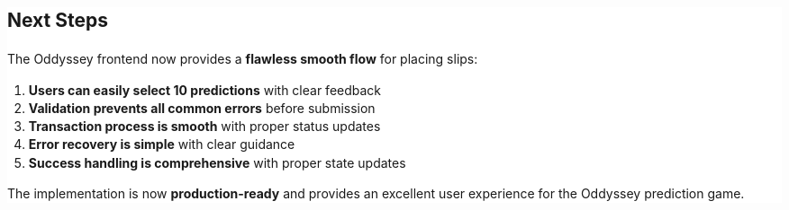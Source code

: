## Next Steps

The Oddyssey frontend now provides a **flawless smooth flow** for placing slips:

1. **Users can easily select 10 predictions** with clear feedback
2. **Validation prevents all common errors** before submission
3. **Transaction process is smooth** with proper status updates
4. **Error recovery is simple** with clear guidance
5. **Success handling is comprehensive** with proper state updates

The implementation is now **production-ready** and provides an excellent user experience for the Oddyssey prediction game.
